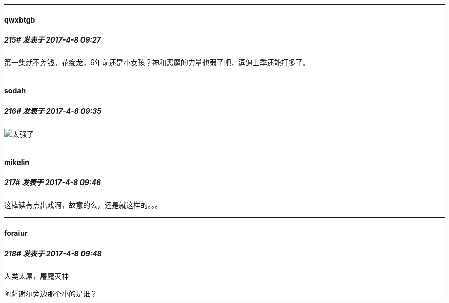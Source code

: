 





*****

####  qwxbtgb  
##### 215#       发表于 2017-4-8 09:27




第一集就不差钱。花痴龙，6年前还是小女孩？神和恶魔的力量也弱了吧，逗逼上季还能打多了。







*****

####  sodah  
##### 216#       发表于 2017-4-8 09:35



<img src="https://static.saraba1st.com/image/smiley/face/06.gif" referrerpolicy="no-referrer">太强了







*****

####  mikelin  
##### 217#       发表于 2017-4-8 09:46




这棒读有点出戏啊，故意的么，还是就这样的。。。







*****

####  foraiur  
##### 218#       发表于 2017-4-8 09:48




人类太屌，屠魔灭神

阿萨谢尔旁边那个小的是谁？






